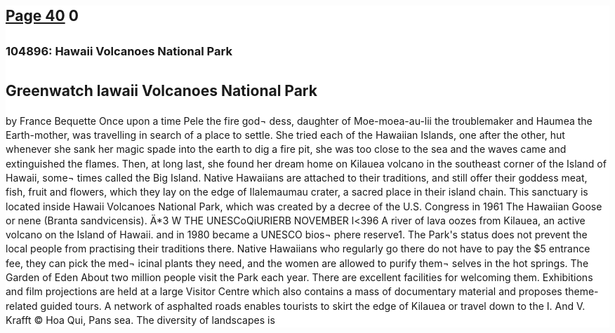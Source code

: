 ## [Page 40](https://demo.humlab.umu.se/courier/104902engo.pdf#page=40) 0
### 104896: Hawaii Volcanoes National Park
Greenwatch
lawaii
Volcanoes
National Park
-
by France Bequette
Once upon a time Pele the fire god¬
dess, daughter of Moe-moea-au-lii
the troublemaker and Haumea the
Earth-mother, was travelling in
search of a place to settle. She tried
each of the Hawaiian Islands, one
after the other, hut whenever she
sank her magic spade into the earth
to dig a fire pit, she was too close to
the sea and the waves came and
extinguished the flames. Then, at
long last, she found her dream home
on Kilauea volcano in the southeast
corner of the Island of Hawaii, some¬
times called the Big Island.
Native Hawaiians are attached to
their traditions, and still offer their
goddess meat, fish, fruit and flowers,
which they lay on the edge of
Ilalemaumau crater, a sacred place in
their island chain. This sanctuary is
located inside Hawaii Volcanoes
National Park, which was created by
a decree of the U.S. Congress in 1961
The Hawaiian Goose or nene (Branta
sandvicensis).
Ä*3
W THE UNESCoQiURIERB NOVEMBER l<396
A river of lava oozes from Kilauea, an
active volcano on the Island of Hawaii.
and in 1980 became a UNESCO bios¬
phere reserve1. The Park's status
does not prevent the local people
from practising their traditions there.
Native Hawaiians who regularly go
there do not have to pay the $5
entrance fee, they can pick the med¬
icinal plants they need, and the
women are allowed to purify them¬
selves in the hot springs.
The Garden of Eden
About two million people visit the
Park each year. There are excellent
facilities for welcoming them.
Exhibitions and film projections are
held at a large Visitor Centre which
also contains a mass of documentary
material and proposes theme-related
guided tours. A network of asphalted
roads enables tourists to skirt the
edge of Kilauea or travel down to the
I. And V. Krafft © Hoa Qui, Pans
sea. The diversity of landscapes is